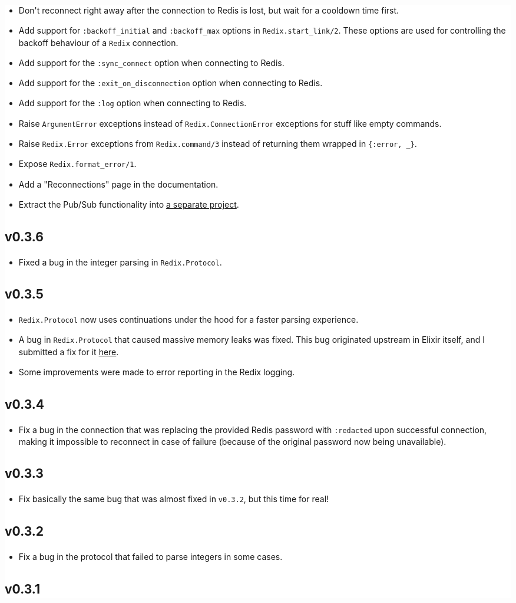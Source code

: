   * Don't reconnect right away after the connection to Redis is lost, but wait for a cooldown time first.

  * Add support for `:backoff_initial` and `:backoff_max` options in `Redix.start_link/2`. These options are used for controlling the backoff behaviour of a `Redix` connection.

  * Add support for the `:sync_connect` option when connecting to Redis.

  * Add support for the `:exit_on_disconnection` option when connecting to Redis.

  * Add support for the `:log` option when connecting to Redis.

  * Raise `ArgumentError` exceptions instead of `Redix.ConnectionError` exceptions for stuff like empty commands.

  * Raise `Redix.Error` exceptions from `Redix.command/3` instead of returning them wrapped in `{:error, _}`.

  * Expose `Redix.format_error/1`.

  * Add a "Reconnections" page in the documentation.

  * Extract the Pub/Sub functionality into [a separate project](https://github.com/whatyouhide/redix_pubsub).

## v0.3.6

  * Fixed a bug in the integer parsing in `Redix.Protocol`.

## v0.3.5

  * `Redix.Protocol` now uses continuations under the hood for a faster parsing experience.

  * A bug in `Redix.Protocol` that caused massive memory leaks was fixed. This bug originated upstream in Elixir itself, and I submitted a fix for it [here](https://github.com/elixir-lang/elixir/pull/4350).

  * Some improvements were made to error reporting in the Redix logging.

## v0.3.4

  * Fix a bug in the connection that was replacing the provided Redis password with `:redacted` upon successful connection, making it impossible to reconnect in case of failure (because of the original password now being unavailable).

## v0.3.3

  * Fix basically the same bug that was almost fixed in `v0.3.2`, but this time for real!

## v0.3.2

  * Fix a bug in the protocol that failed to parse integers in some cases.

## v0.3.1
